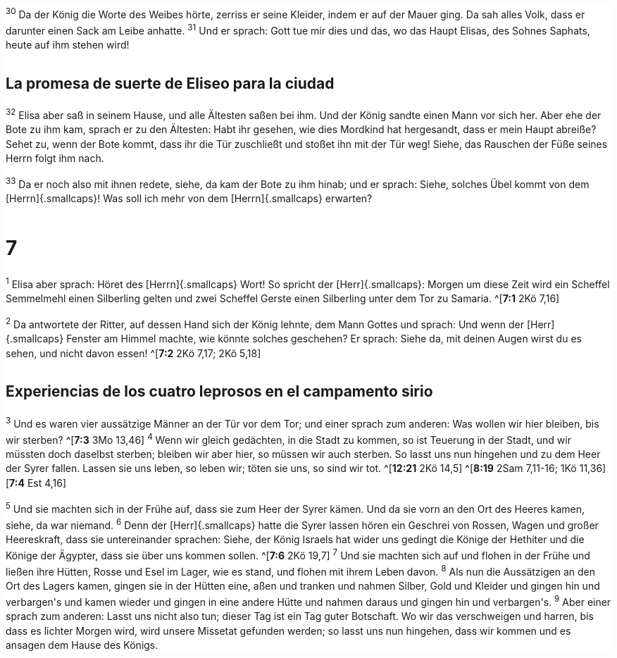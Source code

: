 
<sup class='bibleverse'>30</sup> Da der König die Worte des Weibes hörte, zerriss er seine Kleider, indem er auf der Mauer ging. Da sah alles Volk, dass er darunter einen Sack am Leibe anhatte. <sup class='bibleverse'>31</sup> Und er sprach: Gott tue mir dies und das, wo das Haupt Elisas, des Sohnes Saphats, heute auf ihm stehen wird! 

## La promesa de suerte de Eliseo para la ciudad
<sup class='bibleverse'>32</sup> Elisa aber saß in seinem Hause, und alle Ältesten saßen bei ihm. Und der König sandte einen Mann vor sich her. Aber ehe der Bote zu ihm kam, sprach er zu den Ältesten: Habt ihr gesehen, wie dies Mordkind hat hergesandt, dass er mein Haupt abreiße? Sehet zu, wenn der Bote kommt, dass ihr die Tür zuschließt und stoßet ihn mit der Tür weg! Siehe, das Rauschen der Füße seines Herrn folgt ihm nach. 

<sup class='bibleverse'>33</sup> Da er noch also mit ihnen redete, siehe, da kam der Bote zu ihm hinab; und er sprach: Siehe, solches Übel kommt von dem [Herrn]{.smallcaps}! Was soll ich mehr von dem [Herrn]{.smallcaps} erwarten?

# 7
<sup class='bibleverse'>1</sup> Elisa aber sprach: Höret des [Herrn]{.smallcaps} Wort! So spricht der [Herr]{.smallcaps}: Morgen um diese Zeit wird ein Scheffel Semmelmehl einen Silberling gelten und zwei Scheffel Gerste einen Silberling unter dem Tor zu Samaria. ^[**7:1** 2Kö 7,16] 


<sup class='bibleverse'>2</sup> Da antwortete der Ritter, auf dessen Hand sich der König lehnte, dem Mann Gottes und sprach: Und wenn der [Herr]{.smallcaps} Fenster am Himmel machte, wie könnte solches geschehen? Er sprach: Siehe da, mit deinen Augen wirst du es sehen, und nicht davon essen! ^[**7:2** 2Kö 7,17; 2Kö 5,18] 


## Experiencias de los cuatro leprosos en el campamento sirio
<sup class='bibleverse'>3</sup> Und es waren vier aussätzige Männer an der Tür vor dem Tor; und einer sprach zum anderen: Was wollen wir hier bleiben, bis wir sterben? ^[**7:3** 3Mo 13,46] <sup class='bibleverse'>4</sup> Wenn wir gleich gedächten, in die Stadt zu kommen, so ist Teuerung in der Stadt, und wir müssten doch daselbst sterben; bleiben wir aber hier, so müssen wir auch sterben. So lasst uns nun hingehen und zu dem Heer der Syrer fallen. Lassen sie uns leben, so leben wir; töten sie uns, so sind wir tot. ^[**12:21** 2Kö 14,5] 
 ^[**8:19** 2Sam 7,11-16; 1Kö 11,36][**7:4** Est 4,16]

<sup class='bibleverse'>5</sup> Und sie machten sich in der Frühe auf, dass sie zum Heer der Syrer kämen. Und da sie vorn an den Ort des Heeres kamen, siehe, da war niemand. <sup class='bibleverse'>6</sup> Denn der [Herr]{.smallcaps} hatte die Syrer lassen hören ein Geschrei von Rossen, Wagen und großer Heereskraft, dass sie untereinander sprachen: Siehe, der König Israels hat wider uns gedingt die Könige der Hethiter und die Könige der Ägypter, dass sie über uns kommen sollen. ^[**7:6** 2Kö 19,7] <sup class='bibleverse'>7</sup> Und sie machten sich auf und flohen in der Frühe und ließen ihre Hütten, Rosse und Esel im Lager, wie es stand, und flohen mit ihrem Leben davon. <sup class='bibleverse'>8</sup> Als nun die Aussätzigen an den Ort des Lagers kamen, gingen sie in der Hütten eine, aßen und tranken und nahmen Silber, Gold und Kleider und gingen hin und verbargen's und kamen wieder und gingen in eine andere Hütte und nahmen daraus und gingen hin und verbargen's. <sup class='bibleverse'>9</sup> Aber einer sprach zum anderen: Lasst uns nicht also tun; dieser Tag ist ein Tag guter Botschaft. Wo wir das verschweigen und harren, bis dass es lichter Morgen wird, wird unsere Missetat gefunden werden; so lasst uns nun hingehen, dass wir kommen und es ansagen dem Hause des Königs. 
